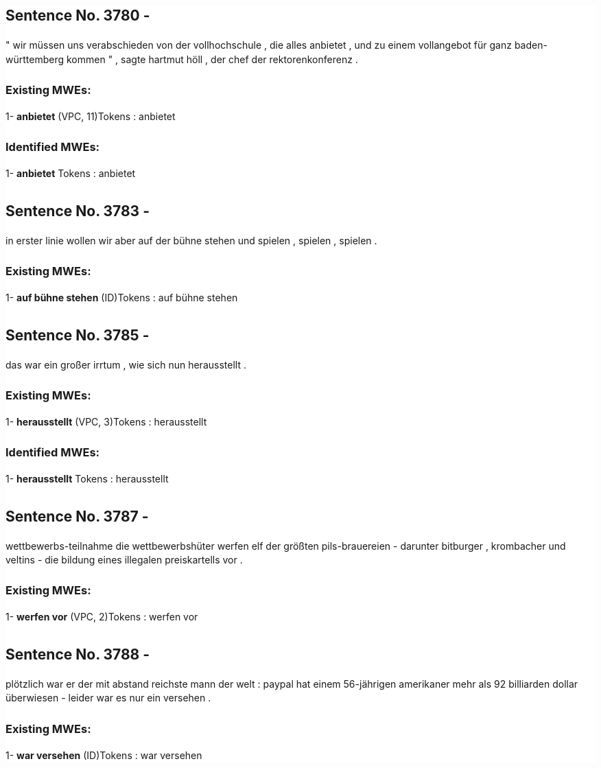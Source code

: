 ## Sentence No. 3780 - 
" wir müssen uns verabschieden von der vollhochschule , die alles anbietet , und zu einem vollangebot für ganz baden-württemberg kommen " , sagte hartmut höll , der chef der rektorenkonferenz . 
### Existing MWEs: 
1- **anbietet** (VPC, 11)Tokens : 
anbietet

### Identified MWEs: 
1- **anbietet** Tokens : 
anbietet

## Sentence No. 3783 - 
in erster linie wollen wir aber auf der bühne stehen und spielen , spielen , spielen . 
### Existing MWEs: 
1- **auf bühne stehen** (ID)Tokens : 
auf
bühne
stehen

## Sentence No. 3785 - 
das war ein großer irrtum , wie sich nun herausstellt . 
### Existing MWEs: 
1- **herausstellt** (VPC, 3)Tokens : 
herausstellt

### Identified MWEs: 
1- **herausstellt** Tokens : 
herausstellt

## Sentence No. 3787 - 
wettbewerbs-teilnahme die wettbewerbshüter werfen elf der größten pils-brauereien - darunter bitburger , krombacher und veltins - die bildung eines illegalen preiskartells vor . 
### Existing MWEs: 
1- **werfen vor** (VPC, 2)Tokens : 
werfen
vor

## Sentence No. 3788 - 
plötzlich war er der mit abstand reichste mann der welt : paypal hat einem 56-jährigen amerikaner mehr als 92 billiarden dollar überwiesen - leider war es nur ein versehen . 
### Existing MWEs: 
1- **war versehen** (ID)Tokens : 
war
versehen
